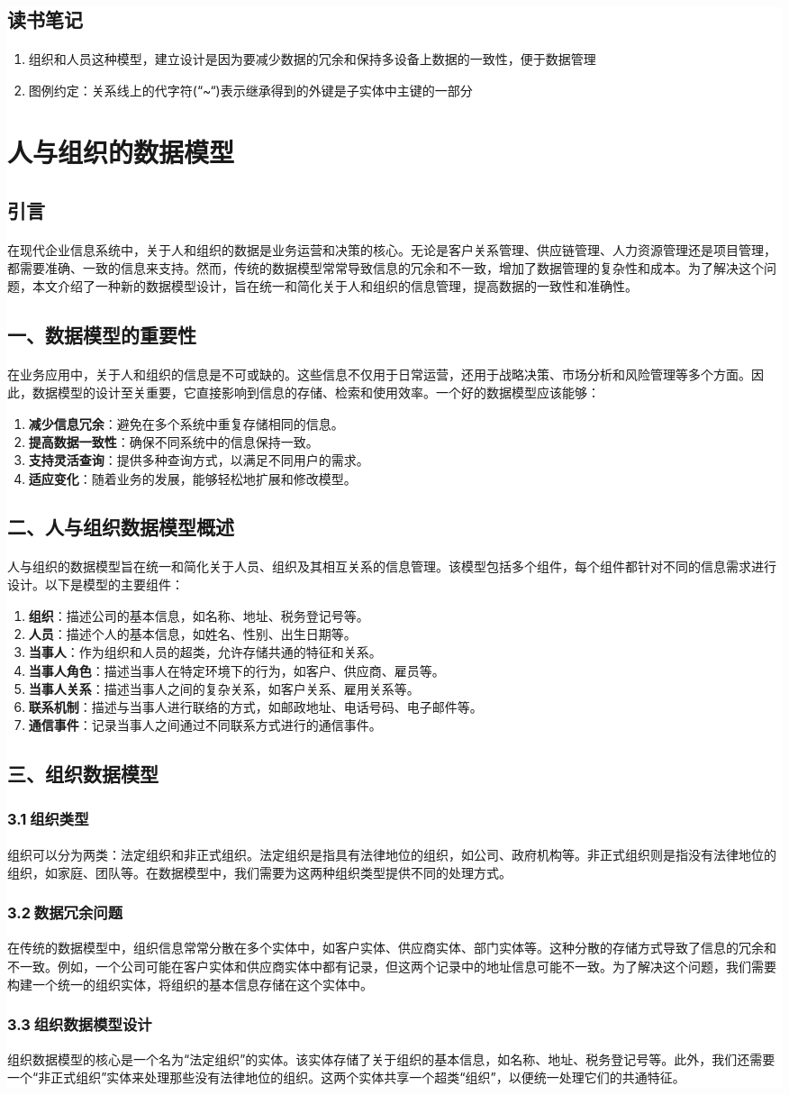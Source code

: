 ## 读书笔记

1. 组织和人员这种模型，建立设计是因为要减少数据的冗余和保持多设备上数据的一致性，便于数据管理

2. 图例约定：关系线上的代字符(“~“)表示继承得到的外键是子实体中主键的一部分

# 人与组织的数据模型

## 引言

在现代企业信息系统中，关于人和组织的数据是业务运营和决策的核心。无论是客户关系管理、供应链管理、人力资源管理还是项目管理，都需要准确、一致的信息来支持。然而，传统的数据模型常常导致信息的冗余和不一致，增加了数据管理的复杂性和成本。为了解决这个问题，本文介绍了一种新的数据模型设计，旨在统一和简化关于人和组织的信息管理，提高数据的一致性和准确性。

## 一、数据模型的重要性

在业务应用中，关于人和组织的信息是不可或缺的。这些信息不仅用于日常运营，还用于战略决策、市场分析和风险管理等多个方面。因此，数据模型的设计至关重要，它直接影响到信息的存储、检索和使用效率。一个好的数据模型应该能够：

1. **减少信息冗余**：避免在多个系统中重复存储相同的信息。
2. **提高数据一致性**：确保不同系统中的信息保持一致。
3. **支持灵活查询**：提供多种查询方式，以满足不同用户的需求。
4. **适应变化**：随着业务的发展，能够轻松地扩展和修改模型。

## 二、人与组织数据模型概述

人与组织的数据模型旨在统一和简化关于人员、组织及其相互关系的信息管理。该模型包括多个组件，每个组件都针对不同的信息需求进行设计。以下是模型的主要组件：

1. **组织**：描述公司的基本信息，如名称、地址、税务登记号等。
2. **人员**：描述个人的基本信息，如姓名、性别、出生日期等。
3. **当事人**：作为组织和人员的超类，允许存储共通的特征和关系。
4. **当事人角色**：描述当事人在特定环境下的行为，如客户、供应商、雇员等。
5. **当事人关系**：描述当事人之间的复杂关系，如客户关系、雇用关系等。
6. **联系机制**：描述与当事人进行联络的方式，如邮政地址、电话号码、电子邮件等。
7. **通信事件**：记录当事人之间通过不同联系方式进行的通信事件。

## 三、组织数据模型

### 3.1 组织类型

组织可以分为两类：法定组织和非正式组织。法定组织是指具有法律地位的组织，如公司、政府机构等。非正式组织则是指没有法律地位的组织，如家庭、团队等。在数据模型中，我们需要为这两种组织类型提供不同的处理方式。

### 3.2 数据冗余问题

在传统的数据模型中，组织信息常常分散在多个实体中，如客户实体、供应商实体、部门实体等。这种分散的存储方式导致了信息的冗余和不一致。例如，一个公司可能在客户实体和供应商实体中都有记录，但这两个记录中的地址信息可能不一致。为了解决这个问题，我们需要构建一个统一的组织实体，将组织的基本信息存储在这个实体中。

### 3.3 组织数据模型设计

组织数据模型的核心是一个名为“法定组织”的实体。该实体存储了关于组织的基本信息，如名称、地址、税务登记号等。此外，我们还需要一个“非正式组织”实体来处理那些没有法律地位的组织。这两个实体共享一个超类“组织”，以便统一处理它们的共通特征。
